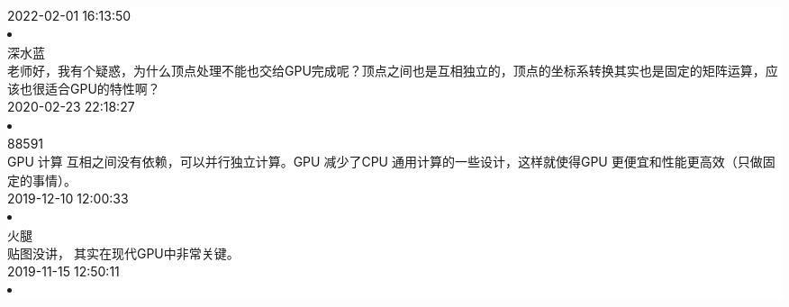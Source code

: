   </div>
  <div class="_3klNVc4Z_0">
    <div class="_3Hkula0k_0">2022-02-01 16:13:50</div>
  </div>
</div>
</div>
</li>
<li>
<div class="_2sjJGcOH_0">
  
<div class="_36ChpWj4_0">
  <div class="_2zFoi7sd_0"><span>深水蓝</span>
  </div>
  <div class="_2_QraFYR_0">老师好，我有个疑惑，为什么顶点处理不能也交给GPU完成呢？顶点之间也是互相独立的，顶点的坐标系转换其实也是固定的矩阵运算，应该也很适合GPU的特性啊？</div>
  <div class="_10o3OAxT_0">
    
  </div>
  <div class="_3klNVc4Z_0">
    <div class="_3Hkula0k_0">2020-02-23 22:18:27</div>
  </div>
</div>
</div>
</li>
<li>
<div class="_2sjJGcOH_0">
  
<div class="_36ChpWj4_0">
  <div class="_2zFoi7sd_0"><span>88591</span>
  </div>
  <div class="_2_QraFYR_0">GPU 计算 互相之间没有依赖，可以并行独立计算。GPU 减少了CPU 通用计算的一些设计，这样就使得GPU 更便宜和性能更高效（只做固定的事情）。</div>
  <div class="_10o3OAxT_0">
    
  </div>
  <div class="_3klNVc4Z_0">
    <div class="_3Hkula0k_0">2019-12-10 12:00:33</div>
  </div>
</div>
</div>
</li>
<li>
<div class="_2sjJGcOH_0">
  
<div class="_36ChpWj4_0">
  <div class="_2zFoi7sd_0"><span>火腿</span>
  </div>
  <div class="_2_QraFYR_0">贴图没讲， 其实在现代GPU中非常关键。</div>
  <div class="_10o3OAxT_0">
    
  </div>
  <div class="_3klNVc4Z_0">
    <div class="_3Hkula0k_0">2019-11-15 12:50:11</div>
  </div>
</div>
</div>
</li>
<li>
<div class="_2sjJGcOH_0">
  